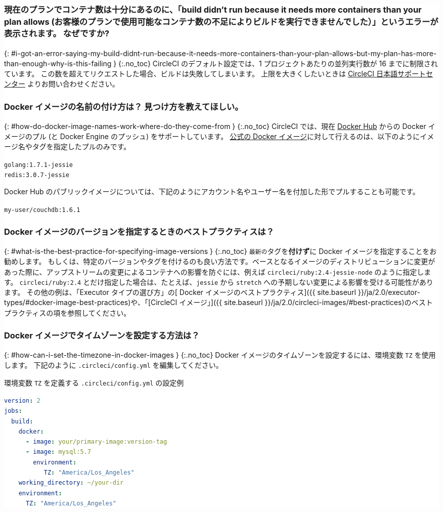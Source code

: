 ### 現在のプランでコンテナ数は十分にあるのに、「build didn’t run because it needs more containers than your plan allows (お客様のプランで使用可能なコンテナ数の不足によりビルドを実行できませんでした）」というエラーが表示されます。 なぜですか?
{: #i-got-an-error-saying-my-build-didnt-run-because-it-needs-more-containers-than-your-plan-allows-but-my-plan-has-more-than-enough-why-is-this-failing }
{:.no_toc}
CircleCI のデフォルト設定では、1 プロジェクトあたりの並列実行数が 16 までに制限されています。 この数を超えてリクエストした場合、ビルドは失敗してしまいます。 上限を大きくしたいときは [CircleCI 日本語サポートセンター](https://support.circleci.com/hc/ja) よりお問い合わせください。

### Docker イメージの名前の付け方は？ 見つけ方を教えてほしい。
{: #how-do-docker-image-names-work-where-do-they-come-from }
{:.no_toc}
CircleCI  では、現在 [Docker Hub][docker-hub] からの Docker イメージのプル (と Docker Engine のプッシュ) をサポートしています。 [公式の Docker イメージ][docker-library]に対して行えるのは、以下のようにイメージ名やタグを指定したプルのみです。

```
golang:1.7.1-jessie
redis:3.0.7-jessie
```

Docker Hub のパブリックイメージについては、下記のようにアカウント名やユーザー名を付加した形でプルすることも可能です。

```
my-user/couchdb:1.6.1
```

### Docker イメージのバージョンを指定するときのベストプラクティスは？
{: #what-is-the-best-practice-for-specifying-image-versions }
{:.no_toc}
`最新の`タグを**付けず**に Docker イメージを指定することをお勧めします。 もしくは、特定のバージョンやタグを付けるのも良い方法です。ベースとなるイメージのディストリビューションに変更があった際に、アップストリームの変更によるコンテナへの影響を防ぐには、例えば `circleci/ruby:2.4-jessie-node` のように指定します。 `circleci/ruby:2.4` とだけ指定した場合は、たとえば、`jessie` から `stretch` への予期しない変更による影響を受ける可能性があります。 その他の例は、「Executor タイプの選び方」の[ Docker イメージのベストプラクティス]({{ site.baseurl }}/ja/2.0/executor-types/#docker-image-best-practices)や、「[CircleCI イメージ」]({{ site.baseurl }}/ja/2.0/circleci-images/#best-practices)のベストプラクティスの項を参照してください。

### Docker イメージでタイムゾーンを設定する方法は？
{: #how-can-i-set-the-timezone-in-docker-images }
{:.no_toc}
Docker イメージのタイムゾーンを設定するには、環境変数 `TZ` を使用します。 下記のように `.circleci/config.yml` を編集してください。

環境変数 `TZ` を定義する `.circleci/config.yml` の設定例

```yaml
version: 2
jobs:
  build:
    docker:
      - image: your/primary-image:version-tag
      - image: mysql:5.7
        environment:
           TZ: "America/Los_Angeles"
    working_directory: ~/your-dir
    environment:
      TZ: "America/Los_Angeles"
```


[docker-hub]: https://hub.docker.com
[docker-library]: https://hub.docker.com/explore/